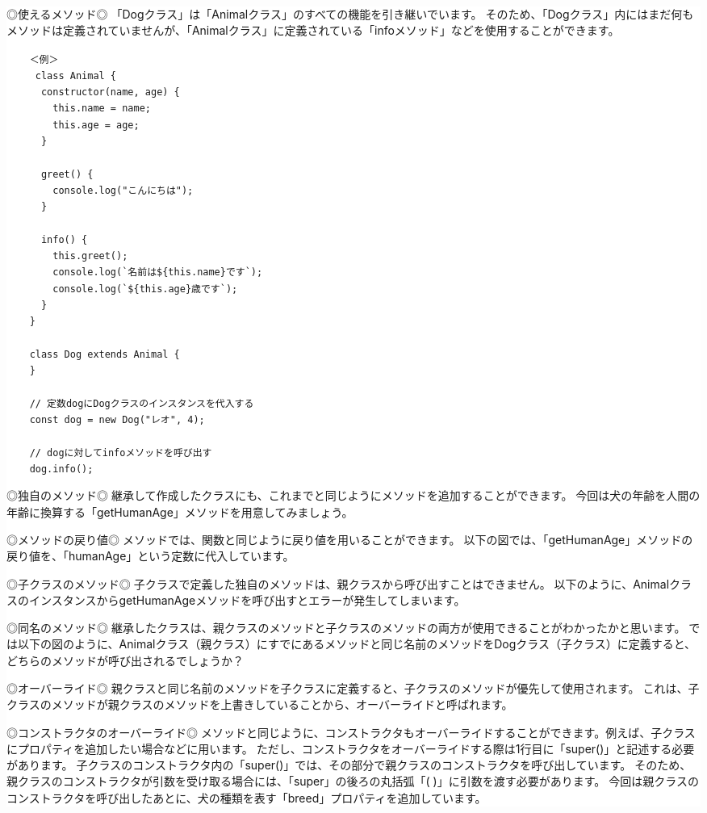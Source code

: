 ◎使えるメソッド◎
「Dogクラス」は「Animalクラス」のすべての機能を引き継いでいます。
そのため、「Dogクラス」内にはまだ何もメソッドは定義されていませんが、「Animalクラス」に定義されている「infoメソッド」などを使用することができます。

        ＜例＞
         class Animal {
          constructor(name, age) {
            this.name = name;
            this.age = age;
          }

          greet() {
            console.log("こんにちは");
          }

          info() {
            this.greet();
            console.log(`名前は${this.name}です`);
            console.log(`${this.age}歳です`);
          }
        }

        class Dog extends Animal {
        }

        // 定数dogにDogクラスのインスタンスを代入する
        const dog = new Dog("レオ", 4);

        // dogに対してinfoメソッドを呼び出す
        dog.info();

◎独自のメソッド◎
継承して作成したクラスにも、これまでと同じようにメソッドを追加することができます。
今回は犬の年齢を人間の年齢に換算する「getHumanAge」メソッドを用意してみましょう。

◎メソッドの戻り値◎
メソッドでは、関数と同じように戻り値を用いることができます。
以下の図では、「getHumanAge」メソッドの戻り値を、「humanAge」という定数に代入しています。

◎子クラスのメソッド◎
子クラスで定義した独自のメソッドは、親クラスから呼び出すことはできません。
以下のように、AnimalクラスのインスタンスからgetHumanAgeメソッドを呼び出すとエラーが発生してしまいます。

◎同名のメソッド◎
継承したクラスは、親クラスのメソッドと子クラスのメソッドの両方が使用できることがわかったかと思います。
では以下の図のように、Animalクラス（親クラス）にすでにあるメソッドと同じ名前のメソッドをDogクラス（子クラス）に定義すると、どちらのメソッドが呼び出されるでしょうか？

◎オーバーライド◎
親クラスと同じ名前のメソッドを子クラスに定義すると、子クラスのメソッドが優先して使用されます。
これは、子クラスのメソッドが親クラスのメソッドを上書きしていることから、オーバーライドと呼ばれます。

◎コンストラクタのオーバーライド◎
メソッドと同じように、コンストラクタもオーバーライドすることができます。例えば、子クラスにプロパティを追加したい場合などに用います。
ただし、コンストラクタをオーバーライドする際は1行目に「super()」と記述する必要があります。
子クラスのコンストラクタ内の「super()」では、その部分で親クラスのコンストラクタを呼び出しています。
そのため、親クラスのコンストラクタが引数を受け取る場合には、「super」の後ろの丸括弧「( )」に引数を渡す必要があります。
今回は親クラスのコンストラクタを呼び出したあとに、犬の種類を表す「breed」プロパティを追加しています。

